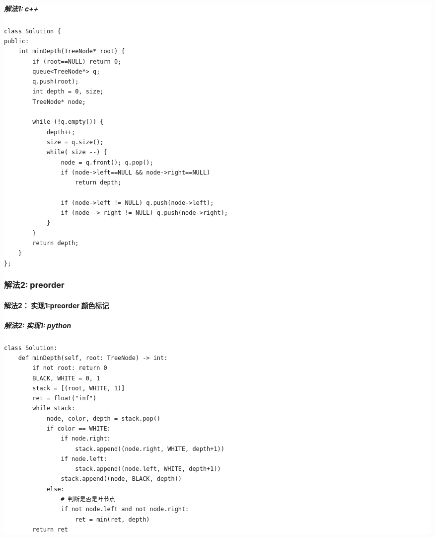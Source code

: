 
##### 解法1: c++

```
class Solution {
public:
    int minDepth(TreeNode* root) {
        if (root==NULL) return 0;
        queue<TreeNode*> q;
        q.push(root);
        int depth = 0, size;
        TreeNode* node;
        
        while (!q.empty()) {
            depth++;
            size = q.size();
            while( size --) {
                node = q.front(); q.pop();
                if (node->left==NULL && node->right==NULL) 
                    return depth;
                    
                if (node->left != NULL) q.push(node->left);
                if (node -> right != NULL) q.push(node->right);
            }
        }
        return depth;
    }
};
```
### 解法2: preorder

#### 解法2： 实现1:preorder 颜色标记

##### 解法2: 实现1: python

```
class Solution:
    def minDepth(self, root: TreeNode) -> int:
        if not root: return 0
        BLACK, WHITE = 0, 1
        stack = [(root, WHITE, 1)]
        ret = float("inf")
        while stack:
            node, color, depth = stack.pop()
            if color == WHITE:
                if node.right:
                    stack.append((node.right, WHITE, depth+1))
                if node.left:
                    stack.append((node.left, WHITE, depth+1))
                stack.append((node, BLACK, depth))
            else:
                # 判断是否是叶节点
                if not node.left and not node.right:
                    ret = min(ret, depth)
        return ret
```

